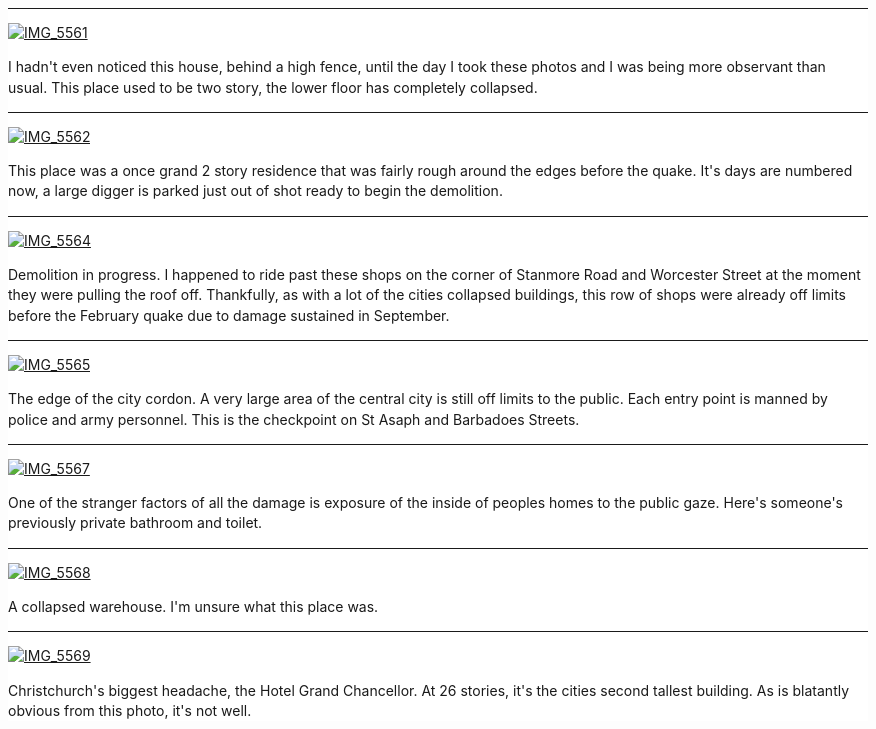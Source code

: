 ------

<a href="http://www.flickr.com/photos/malclocke/5602829700/" title="IMG_5561 by malclocke, on Flickr"><img class="flickr" src="http://farm6.static.flickr.com/5149/5602829700_300524bab3.jpg" width="500" height="375" alt="IMG_5561"></a>

I hadn't even noticed this house, behind a high fence, until the day I took
these photos and I was being more observant than usual.  This place used to be
two story, the lower floor has completely collapsed.

------

<a href="http://www.flickr.com/photos/malclocke/5602242159/" title="IMG_5562 by malclocke, on Flickr"><img class="flickr" src="http://farm6.static.flickr.com/5266/5602242159_7f9949b443.jpg" width="500" height="375" alt="IMG_5562"></a> 

This place was a once grand 2 story residence that was fairly rough around
the edges before the quake.  It's days are numbered now, a large digger is
parked just out of shot ready to begin the demolition.

------

<a href="http://www.flickr.com/photos/malclocke/5602238679/" title="IMG_5564 by malclocke, on Flickr"><img class="flickr" src="http://farm6.static.flickr.com/5021/5602238679_504ca3c5f6.jpg" width="500" height="375" alt="IMG_5564"></a>

Demolition in progress.  I happened to ride past these shops on the corner of
Stanmore Road and Worcester Street at the moment they were pulling the roof
off.  Thankfully, as with a lot of the cities collapsed buildings, this row
of shops were already off limits before the February quake due to damage
sustained in September.

------

<a href="http://www.flickr.com/photos/malclocke/5602820340/" title="IMG_5565 by malclocke, on Flickr"><img class="flickr" src="http://farm6.static.flickr.com/5023/5602820340_6178ab2acd.jpg" width="500" height="375" alt="IMG_5565"></a>

The edge of the city cordon.  A very large area of the central city is still
off limits to the public.  Each entry point is manned by police and army
personnel.  This is the checkpoint on St Asaph and Barbadoes Streets.

------


<a href="http://www.flickr.com/photos/malclocke/5602812830/" title="IMG_5567 by malclocke, on Flickr"><img class="flickr" src="http://farm5.static.flickr.com/4101/5602812830_83a4b12149.jpg" width="500" height="375" alt="IMG_5567"></a>

One of the stranger factors of all the damage is exposure of the inside of
peoples homes to the public gaze.  Here's someone's previously private bathroom
and toilet.

------

<a href="http://www.flickr.com/photos/malclocke/5602810528/" title="IMG_5568 by malclocke, on Flickr"><img class="flickr" src="http://farm6.static.flickr.com/5064/5602810528_eb42f2f2f9.jpg" width="500" height="375" alt="IMG_5568"></a>

A collapsed warehouse.  I'm unsure what this place was.

------


<a href="http://www.flickr.com/photos/malclocke/5602806808/" title="IMG_5569 by malclocke, on Flickr"><img class="flickr" src="http://farm6.static.flickr.com/5309/5602806808_b0c90f37a0.jpg" width="375" height="500" alt="IMG_5569"></a> 

Christchurch's biggest headache, the Hotel Grand Chancellor.  At 26 stories,
it's the cities second tallest building.  As is blatantly obvious from this
photo, it's not well.
